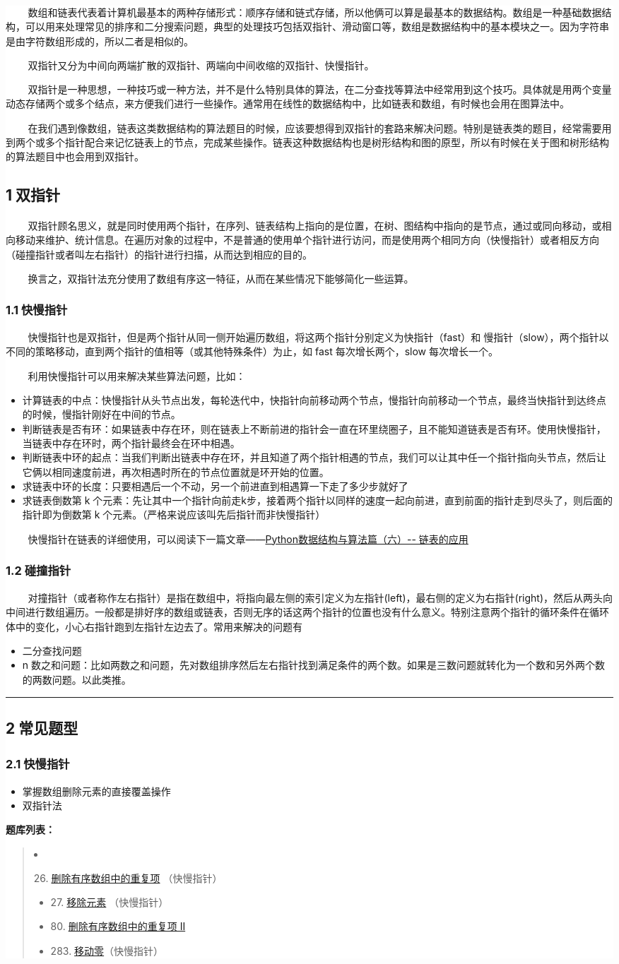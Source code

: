 &nbsp;&nbsp;&nbsp;&nbsp;&nbsp;&nbsp;&nbsp;&nbsp;数组和链表代表着计算机最基本的两种存储形式：顺序存储和链式存储，所以他俩可以算是最基本的数据结构。数组是一种基础数据结构，可以用来处理常见的排序和二分搜索问题，典型的处理技巧包括双指针、滑动窗口等，数组是数据结构中的基本模块之一。因为字符串是由字符数组形成的，所以二者是相似的。

&nbsp;&nbsp;&nbsp;&nbsp;&nbsp;&nbsp;&nbsp;&nbsp;双指针⼜分为中间向两端扩散的双指针、两端向中间收缩的双指针、快慢指针。

&nbsp;&nbsp;&nbsp;&nbsp;&nbsp;&nbsp;&nbsp;&nbsp;双指针是一种思想，一种技巧或一种方法，并不是什么特别具体的算法，在二分查找等算法中经常用到这个技巧。具体就是用两个变量动态存储两个或多个结点，来方便我们进行一些操作。通常用在线性的数据结构中，比如链表和数组，有时候也会用在图算法中。


&nbsp;&nbsp;&nbsp;&nbsp;&nbsp;&nbsp;&nbsp;&nbsp;在我们遇到像数组，链表这类数据结构的算法题目的时候，应该要想得到双指针的套路来解决问题。特别是链表类的题目，经常需要用到两个或多个指针配合来记忆链表上的节点，完成某些操作。链表这种数据结构也是树形结构和图的原型，所以有时候在关于图和树形结构的算法题目中也会用到双指针。

## 1 双指针

&nbsp;&nbsp;&nbsp;&nbsp;&nbsp;&nbsp;&nbsp;&nbsp;双指针顾名思义，就是同时使用两个指针，在序列、链表结构上指向的是位置，在树、图结构中指向的是节点，通过或同向移动，或相向移动来维护、统计信息。在遍历对象的过程中，不是普通的使用单个指针进行访问，而是使用两个相同方向（快慢指针）或者相反方向（碰撞指针或者叫左右指针）的指针进行扫描，从而达到相应的目的。

&nbsp;&nbsp;&nbsp;&nbsp;&nbsp;&nbsp;&nbsp;&nbsp;换言之，双指针法充分使用了数组有序这一特征，从而在某些情况下能够简化一些运算。

### 1.1 快慢指针

&nbsp;&nbsp;&nbsp;&nbsp;&nbsp;&nbsp;&nbsp;&nbsp;快慢指针也是双指针，但是两个指针从同一侧开始遍历数组，将这两个指针分别定义为快指针（fast）和 慢指针（slow），两个指针以不同的策略移动，直到两个指针的值相等（或其他特殊条件）为止，如 fast 每次增长两个，slow 每次增长一个。

&nbsp;&nbsp;&nbsp;&nbsp;&nbsp;&nbsp;&nbsp;&nbsp;利用快慢指针可以用来解决某些算法问题，比如：
- 计算链表的中点：快慢指针从头节点出发，每轮迭代中，快指针向前移动两个节点，慢指针向前移动一个节点，最终当快指针到达终点的时候，慢指针刚好在中间的节点。
- 判断链表是否有环：如果链表中存在环，则在链表上不断前进的指针会一直在环里绕圈子，且不能知道链表是否有环。使用快慢指针，当链表中存在环时，两个指针最终会在环中相遇。
- 判断链表中环的起点：当我们判断出链表中存在环，并且知道了两个指针相遇的节点，我们可以让其中任一个指针指向头节点，然后让它俩以相同速度前进，再次相遇时所在的节点位置就是环开始的位置。
- 求链表中环的长度：只要相遇后一个不动，另一个前进直到相遇算一下走了多少步就好了
- 求链表倒数第 k 个元素：先让其中一个指针向前走k步，接着两个指针以同样的速度一起向前进，直到前面的指针走到尽头了，则后面的指针即为倒数第 k 个元素。（严格来说应该叫先后指针而非快慢指针）

&nbsp;&nbsp;&nbsp;&nbsp;&nbsp;&nbsp;&nbsp;&nbsp;快慢指针在链表的详细使用，可以阅读下一篇文章——[Python数据结构与算法篇（六）-- 链表的应用](https://blog.csdn.net/xq151750111/article/details/129303127?spm=1001.2014.3001.5501)


### 1.2 碰撞指针

&nbsp;&nbsp;&nbsp;&nbsp;&nbsp;&nbsp;&nbsp;&nbsp;对撞指针（或者称作左右指针）是指在数组中，将指向最左侧的索引定义为左指针(left)，最右侧的定义为右指针(right)，然后从两头向中间进行数组遍历。一般都是排好序的数组或链表，否则无序的话这两个指针的位置也没有什么意义。特别注意两个指针的循环条件在循环体中的变化，小心右指针跑到左指针左边去了。常用来解决的问题有
- 二分查找问题
- n 数之和问题：比如两数之和问题，先对数组排序然后左右指针找到满足条件的两个数。如果是三数问题就转化为一个数和另外两个数的两数问题。以此类推。


_____

## 2 常见题型
### 2.1 快慢指针

- 掌握数组删除元素的直接覆盖操作
- 双指针法

**题库列表：**
<blockquote> 
<li><p>26. <a href="https://leetcode-cn.com/problems/remove-duplicates-from-sorted-array" target="_blank">删除有序数组中的重复项</a> （快慢指针）</p>
<ul><li><p>27. <a href="https://leetcode-cn.com/problems/remove-element" target="_blank">移除元素</a> （快慢指针）</p>
<li><p>80. <a href="https://leetcode-cn.com/problems/remove-duplicates-from-sorted-array-ii" target="_blank">删除有序数组中的重复项 II</a></p></li>
<li><p>283. <a href="https://leetcode.cn/problems/move-zeroes/description/" target="_blank">移动零</a>（快慢指针）</p></li></ul>
</blockquote> 

